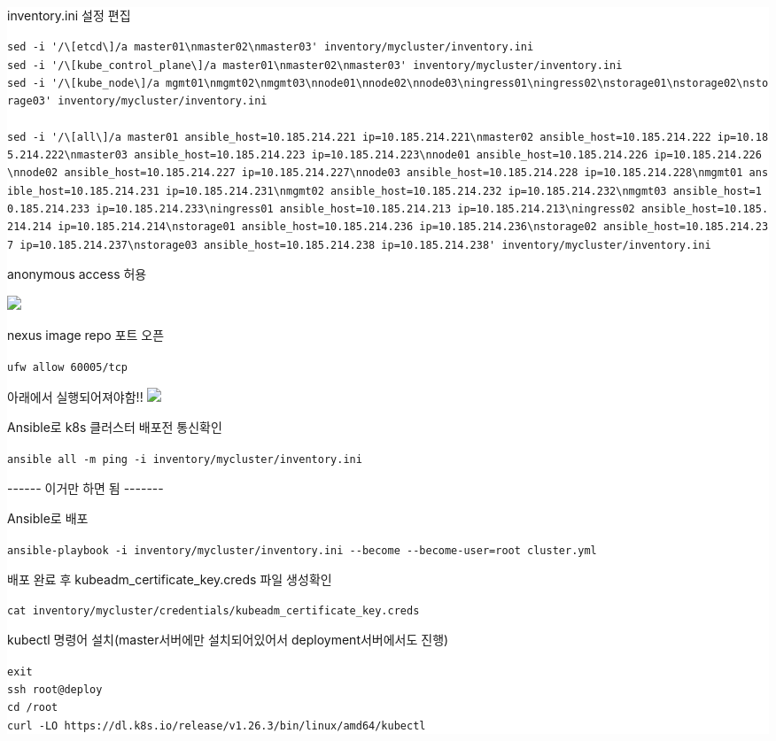 

inventory.ini 설정 편집
```/bin/bash
sed -i '/\[etcd\]/a master01\nmaster02\nmaster03' inventory/mycluster/inventory.ini
sed -i '/\[kube_control_plane\]/a master01\nmaster02\nmaster03' inventory/mycluster/inventory.ini
sed -i '/\[kube_node\]/a mgmt01\nmgmt02\nmgmt03\nnode01\nnode02\nnode03\ningress01\ningress02\nstorage01\nstorage02\nstorage03' inventory/mycluster/inventory.ini

sed -i '/\[all\]/a master01 ansible_host=10.185.214.221 ip=10.185.214.221\nmaster02 ansible_host=10.185.214.222 ip=10.185.214.222\nmaster03 ansible_host=10.185.214.223 ip=10.185.214.223\nnode01 ansible_host=10.185.214.226 ip=10.185.214.226\nnode02 ansible_host=10.185.214.227 ip=10.185.214.227\nnode03 ansible_host=10.185.214.228 ip=10.185.214.228\nmgmt01 ansible_host=10.185.214.231 ip=10.185.214.231\nmgmt02 ansible_host=10.185.214.232 ip=10.185.214.232\nmgmt03 ansible_host=10.185.214.233 ip=10.185.214.233\ningress01 ansible_host=10.185.214.213 ip=10.185.214.213\ningress02 ansible_host=10.185.214.214 ip=10.185.214.214\nstorage01 ansible_host=10.185.214.236 ip=10.185.214.236\nstorage02 ansible_host=10.185.214.237 ip=10.185.214.237\nstorage03 ansible_host=10.185.214.238 ip=10.185.214.238' inventory/mycluster/inventory.ini
```

anonymous access 허용

![](https://i.imgur.com/CoXjL8w.png)



nexus image repo 포트 오픈
```/bin/bash
ufw allow 60005/tcp
```

아래에서 실행되어져야함!!
![](https://i.imgur.com/RysSizz.png)


Ansible로 k8s 클러스터 배포전 통신확인
```/bin/bash
ansible all -m ping -i inventory/mycluster/inventory.ini
```
------ 이거만 하면 됨 -------

Ansible로 배포
```/bin/bash
ansible-playbook -i inventory/mycluster/inventory.ini --become --become-user=root cluster.yml
```


배포 완료 후 kubeadm_certificate_key.creds 파일 생성확인
```/bin/bash
cat inventory/mycluster/credentials/kubeadm_certificate_key.creds
```

kubectl 명령어 설치(master서버에만 설치되어있어서 deployment서버에서도 진행)
```/bin/bash
exit
ssh root@deploy
cd /root
curl -LO https://dl.k8s.io/release/v1.26.3/bin/linux/amd64/kubectl
```
